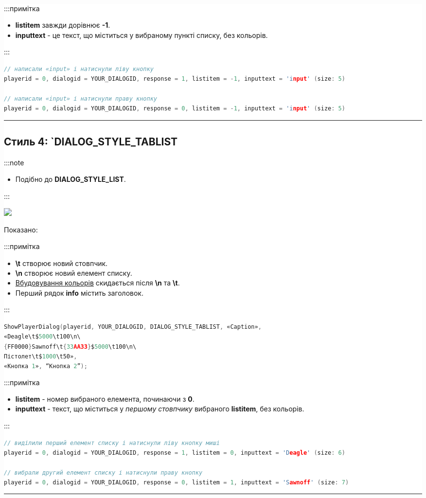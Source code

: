 :::примітка

- **listitem** завжди дорівнює **-1**.
- **inputtext** - це текст, що міститься у вибраному пункті списку, без кольорів.

:::

```c
// написали «input» і натиснули ліву кнопку
playerid = 0, dialogid = YOUR_DIALOGID, response = 1, listitem = -1, inputtext = 'input' (size: 5)

// написали «input» і натиснули праву кнопку
playerid = 0, dialogid = YOUR_DIALOGID, response = 0, listitem = -1, inputtext = 'input' (size: 5)
```

---
  
## Стиль 4: `DIALOG_STYLE_TABLIST

:::note

- Подібно до **DIALOG_STYLE_LIST**.

:::

![](/images/dialogStyles/Dialog_style_tablist.png)

Показано:

:::примітка

- **\t** створює новий стовпчик.
- **\n** створює новий елемент списку.
- [Вбудовування кольорів](colorslist#color-embedding) скидається після **\n** та **\t**.
- Перший рядок **info** містить заголовок.

:::

```c
ShowPlayerDialog(playerid, YOUR_DIALOGID, DIALOG_STYLE_TABLIST, «Caption»,
«Deagle\t$5000\t100\n\
{FF0000}Sawnoff\t{33AA33}$5000\t100\n\
Пістолет\t$1000\t50»,
«Кнопка 1», “Кнопка 2”);
```

:::примітка

- **listitem** - номер вибраного елемента, починаючи з **0**.
- **inputtext** - текст, що міститься у _першому стовпчику_ вибраного **listitem**, без кольорів.

:::

```c
// виділили перший елемент списку і натиснули ліву кнопку миші
playerid = 0, dialogid = YOUR_DIALOGID, response = 1, listitem = 0, inputtext = 'Deagle' (size: 6)

// вибрали другий елемент списку і натиснули праву кнопку
playerid = 0, dialogid = YOUR_DIALOGID, response = 0, listitem = 1, inputtext = 'Sawnoff' (size: 7)
```

---